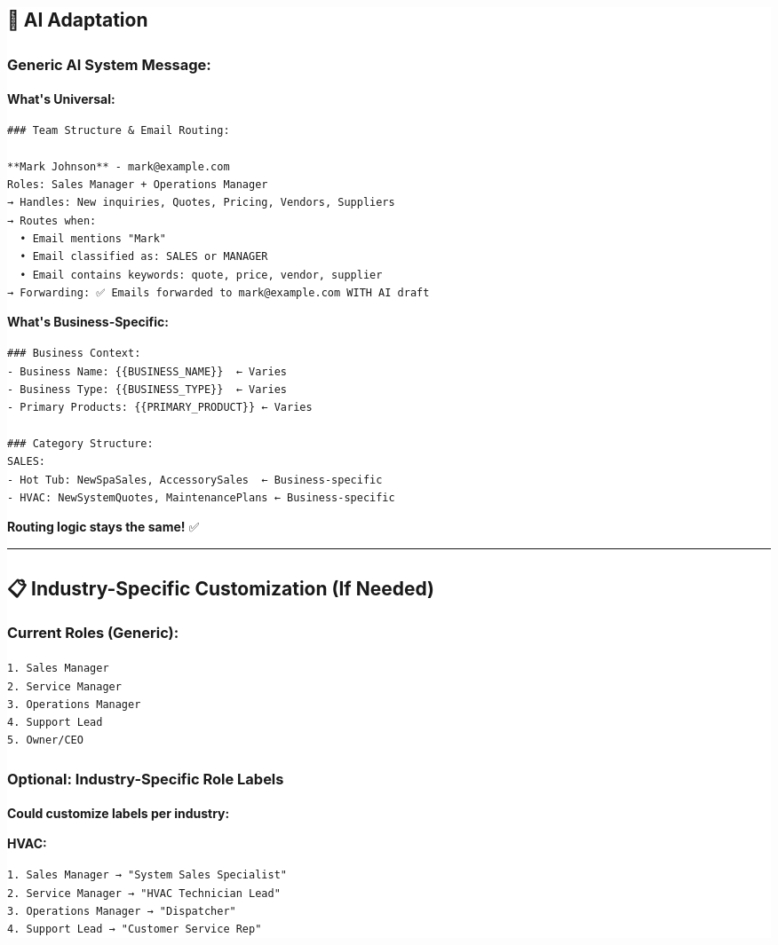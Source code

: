 
## 🧠 AI Adaptation

### **Generic AI System Message:**

**What's Universal:**
```
### Team Structure & Email Routing:

**Mark Johnson** - mark@example.com
Roles: Sales Manager + Operations Manager
→ Handles: New inquiries, Quotes, Pricing, Vendors, Suppliers
→ Routes when:
  • Email mentions "Mark"
  • Email classified as: SALES or MANAGER
  • Email contains keywords: quote, price, vendor, supplier
→ Forwarding: ✅ Emails forwarded to mark@example.com WITH AI draft
```

**What's Business-Specific:**
```
### Business Context:
- Business Name: {{BUSINESS_NAME}}  ← Varies
- Business Type: {{BUSINESS_TYPE}}  ← Varies
- Primary Products: {{PRIMARY_PRODUCT}} ← Varies

### Category Structure:
SALES:
- Hot Tub: NewSpaSales, AccessorySales  ← Business-specific
- HVAC: NewSystemQuotes, MaintenancePlans ← Business-specific
```

**Routing logic stays the same!** ✅

---

## 📋 Industry-Specific Customization (If Needed)

### **Current Roles (Generic):**
```
1. Sales Manager
2. Service Manager
3. Operations Manager
4. Support Lead
5. Owner/CEO
```

### **Optional: Industry-Specific Role Labels**

**Could customize labels per industry:**

**HVAC:**
```
1. Sales Manager → "System Sales Specialist"
2. Service Manager → "HVAC Technician Lead"
3. Operations Manager → "Dispatcher"
4. Support Lead → "Customer Service Rep"
```
